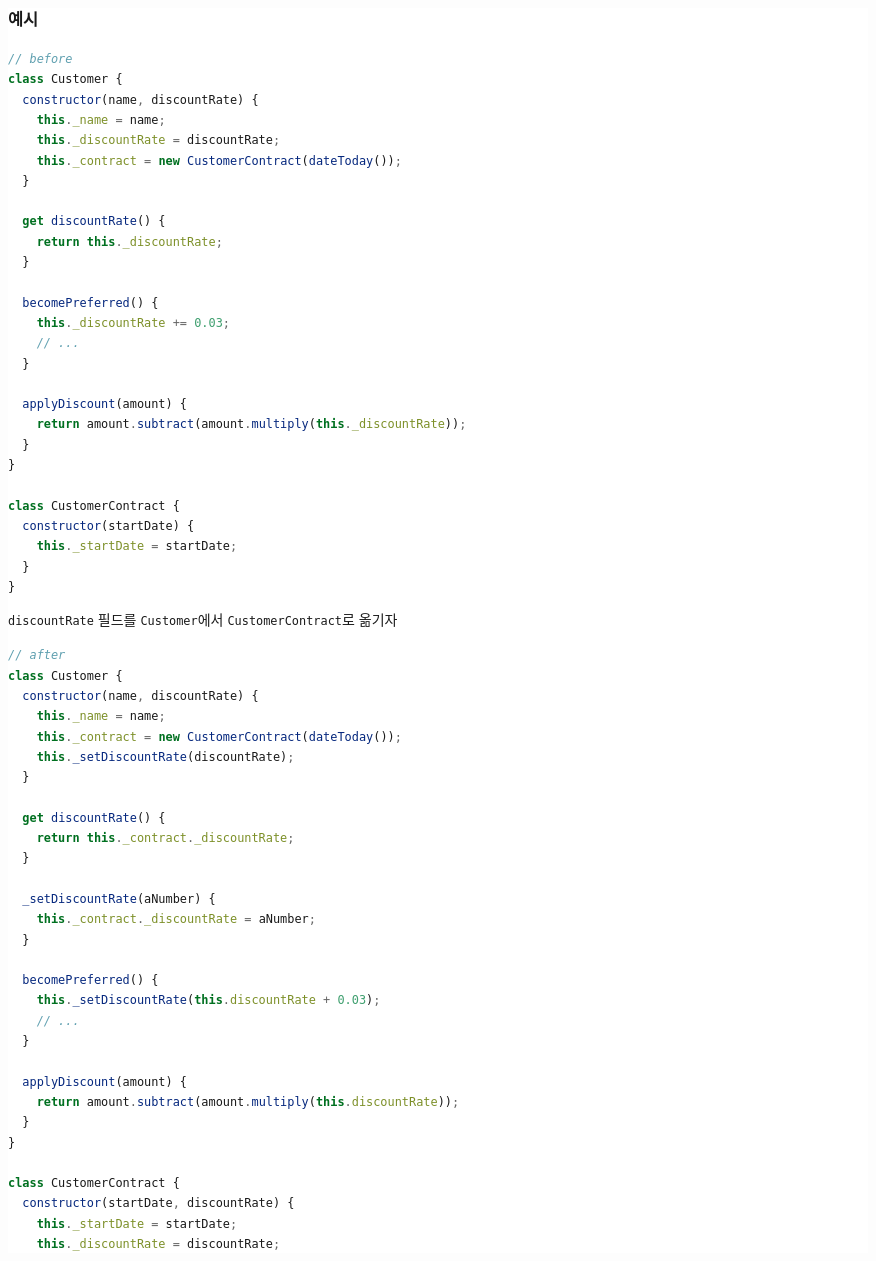### 예시

```jsx
// before
class Customer {
  constructor(name, discountRate) {
    this._name = name;
    this._discountRate = discountRate;
    this._contract = new CustomerContract(dateToday());
  }

  get discountRate() {
    return this._discountRate;
  }

  becomePreferred() {
    this._discountRate += 0.03;
    // ...
  }

  applyDiscount(amount) {
    return amount.subtract(amount.multiply(this._discountRate));
  }
}

class CustomerContract {
  constructor(startDate) {
    this._startDate = startDate;
  }
}
```

`discountRate` 필드를 `Customer`에서 `CustomerContract`로 옮기자

```jsx
// after
class Customer {
  constructor(name, discountRate) {
    this._name = name;
    this._contract = new CustomerContract(dateToday());
    this._setDiscountRate(discountRate);
  }

  get discountRate() {
    return this._contract._discountRate;
  }

  _setDiscountRate(aNumber) {
    this._contract._discountRate = aNumber;
  }

  becomePreferred() {
    this._setDiscountRate(this.discountRate + 0.03);
    // ...
  }

  applyDiscount(amount) {
    return amount.subtract(amount.multiply(this.discountRate));
  }
}

class CustomerContract {
  constructor(startDate, discountRate) {
    this._startDate = startDate;
    this._discountRate = discountRate;
```